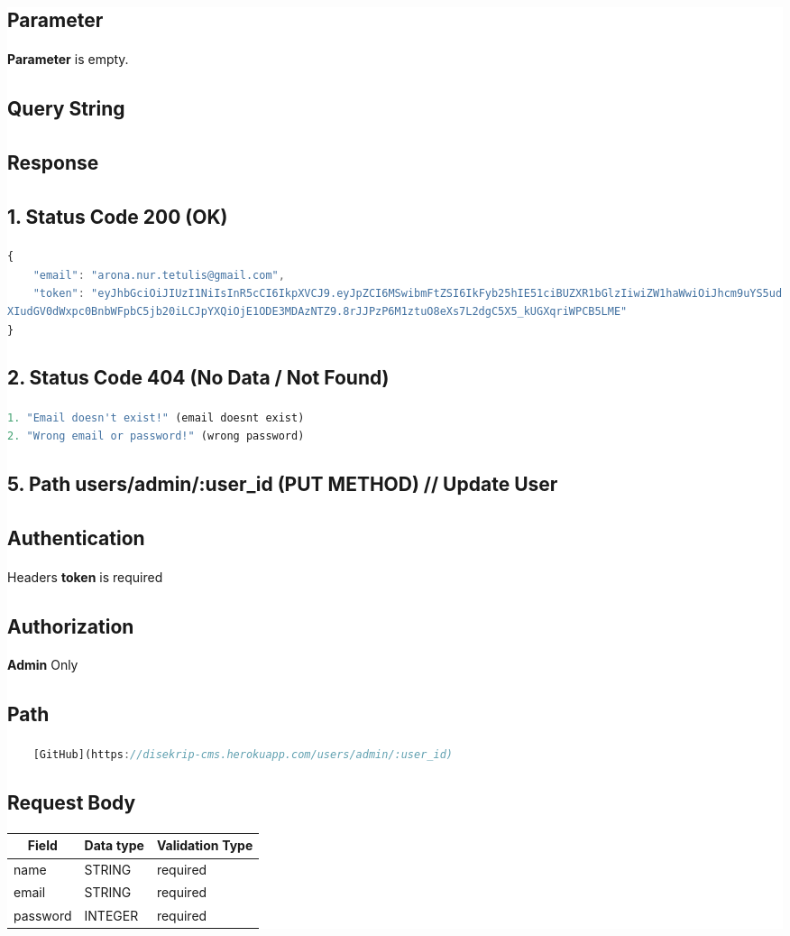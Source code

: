 
## Parameter
**Parameter** is empty.

## Query String


## Response 

## 1. Status Code 200 (OK)

```javascript
{
    "email": "arona.nur.tetulis@gmail.com",
    "token": "eyJhbGciOiJIUzI1NiIsInR5cCI6IkpXVCJ9.eyJpZCI6MSwibmFtZSI6IkFyb25hIE51ciBUZXR1bGlzIiwiZW1haWwiOiJhcm9uYS5udXIudGV0dWxpc0BnbWFpbC5jb20iLCJpYXQiOjE1ODE3MDAzNTZ9.8rJJPzP6M1ztuO8eXs7L2dgC5X5_kUGXqriWPCB5LME"
} 
```
## 2. Status Code 404 (No Data / Not Found)

```javascript
1. "Email doesn't exist!" (email doesnt exist)
2. "Wrong email or password!" (wrong password)
```

## 5. Path users/admin/:user_id (PUT METHOD) // Update User

## Authentication
  Headers **token** is required

## Authorization
 **Admin** Only

## Path

```javascript
    [GitHub](https://disekrip-cms.herokuapp.com/users/admin/:user_id)
```
## Request Body
| Field       | Data type | Validation Type
| ----------- | --------- | ---------
| name       | STRING    | required
| email | STRING    | required
| password      | INTEGER   | required
